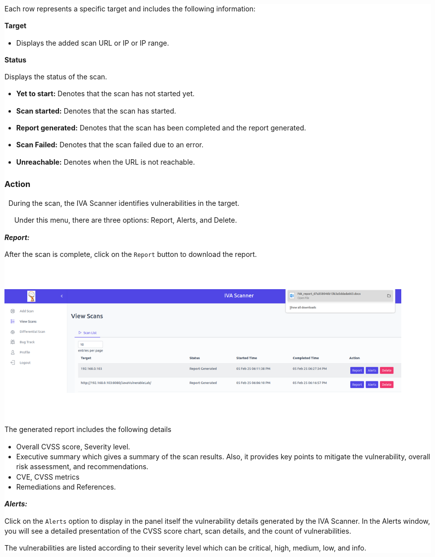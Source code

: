 
Each row represents a specific target and includes the following information:

**Target**

- Displays the added scan URL or IP or IP range.    

**Status**

Displays the status of the scan.
    
- **Yet to start:** Denotes that the scan has not started yet.

- **Scan started:** Denotes that the scan has started.

- **Report generated:** Denotes that the scan has been completed and the report generated.

- **Scan Failed:** Denotes that the scan failed due to an error.

- **Unreachable:** Denotes when the URL is not reachable.

### Action

&nbsp; During the scan, the IVA Scanner identifies vulnerabilities in the target.
    
&nbsp;&nbsp;&nbsp;&nbsp; Under this menu, there are three options: Report, Alerts, and Delete.
    

***Report:***

After the scan is complete, click on the `Report` button to download the report.

<img src="docimages/manual/report-download.png" alt="drawing" width="800" height="300"/>

The generated report includes the following details
- Overall CVSS score, Severity level.
- Executive summary which gives a summary of the scan results. Also, it provides key points to mitigate the vulnerability, overall risk assessment, and recommendations.
- CVE, CVSS metrics
- Remediations and References.

***Alerts:***
    
Click on the `Alerts` option to display in the panel itself the vulnerability details generated by the IVA Scanner. In the Alerts window, you will see a detailed presentation of the CVSS score chart, scan details, and the count of vulnerabilities.

The vulnerabilities are listed according to their severity level which can be critical, high, medium, low, and info.
